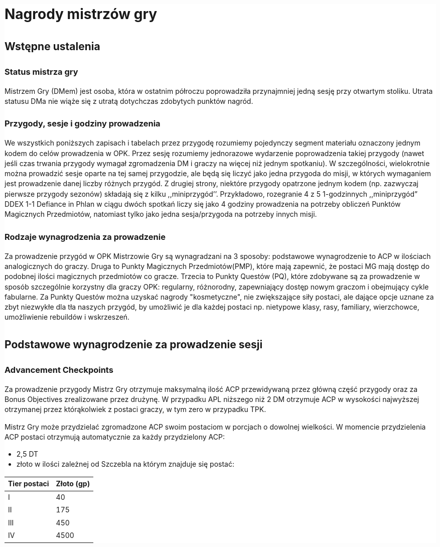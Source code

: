 # Nagrody mistrzów gry

## Wstępne ustalenia

### Status mistrza gry

Mistrzem Gry (DMem) jest osoba, która w ostatnim półroczu poprowadziła przynajmniej jedną sesję przy otwartym stoliku. Utrata statusu DMa nie wiąże się z utratą dotychczas zdobytych punktów nagród.

### Przygody, sesje i godziny prowadzenia
We wszystkich poniższych zapisach i tabelach przez przygodę rozumiemy pojedynczy segment materiału oznaczony jednym kodem do celów prowadzenia w OPK. Przez sesję rozumiemy jednorazowe wydarzenie poprowadzenia takiej przygody (nawet jeśli czas trwania przygody wymagał zgromadzenia DM i graczy na więcej niż jednym spotkaniu). W szczególności, wielokrotnie można prowadzić sesje oparte na tej samej przygodzie, ale będą się liczyć jako jedna przygoda do misji, w których wymaganiem jest prowadzenie danej liczby różnych przygód. Z drugiej strony, niektóre przygody opatrzone jednym kodem (np. zazwyczaj pierwsze przygody sezonów) składają się z kilku ,,miniprzygód’’. Przykładowo, rozegranie 4 z 5 1-godzinnych ,,miniprzygód” DDEX 1-1 Defiance in Phlan w ciągu dwóch spotkań liczy się jako 4 godziny prowadzenia na potrzeby obliczeń Punktów Magicznych Przedmiotów, natomiast tylko jako jedna sesja/przygoda na potrzeby innych misji.

### Rodzaje wynagrodzenia za prowadzenie

Za prowadzenie przygód w OPK Mistrzowie Gry są wynagradzani na 3 sposoby: podstawowe wynagrodzenie to ACP w ilościach analogicznych do graczy. Druga to Punkty Magicznych Przedmiotów(PMP), które mają zapewnić, że postaci MG mają dostęp do podobnej ilości magicznych przedmiotów co gracze. Trzecia to Punkty Questów (PQ), które zdobywane są za prowadzenie w sposób szczególnie korzystny dla graczy OPK: regularny, różnorodny, zapewniający dostęp nowym graczom i obejmujący cykle fabularne. Za Punkty Questów można uzyskać nagrody "kosmetyczne", nie zwiększające siły postaci, ale dające opcje uznane za zbyt niezwykłe dla tła naszych przygód, by umożliwić je dla każdej postaci np. nietypowe klasy, rasy, familiary, wierzchowce, umożliwienie rebuildów i wskrzeszeń.


## Podstawowe wynagrodzenie za prowadzenie sesji

### Advancement Checkpoints

Za prowadzenie przygody Mistrz Gry otrzymuje maksymalną ilość ACP przewidywaną przez główną część przygody oraz za Bonus Objectives zrealizowane przez drużynę.
W przypadku APL niższego niż 2 DM otrzymuje ACP w wysokości najwyższej otrzymanej przez którąkolwiek z postaci graczy, w tym zero w przypadku TPK.

Mistrz Gry może przydzielać zgromadzone ACP swoim postaciom w porcjach o dowolnej wielkości. W momencie przydzielenia ACP postaci otrzymują automatycznie za każdy przydzielony ACP:
- 2,5 DT 
- złoto w ilości zależnej od Szczebla na którym znajduje się postać:

| Tier postaci | Złoto (gp) |
|--------------|------------|
| I            | 40         |
| II           | 175        |
| III          | 450        |
| IV           | 4500       |
